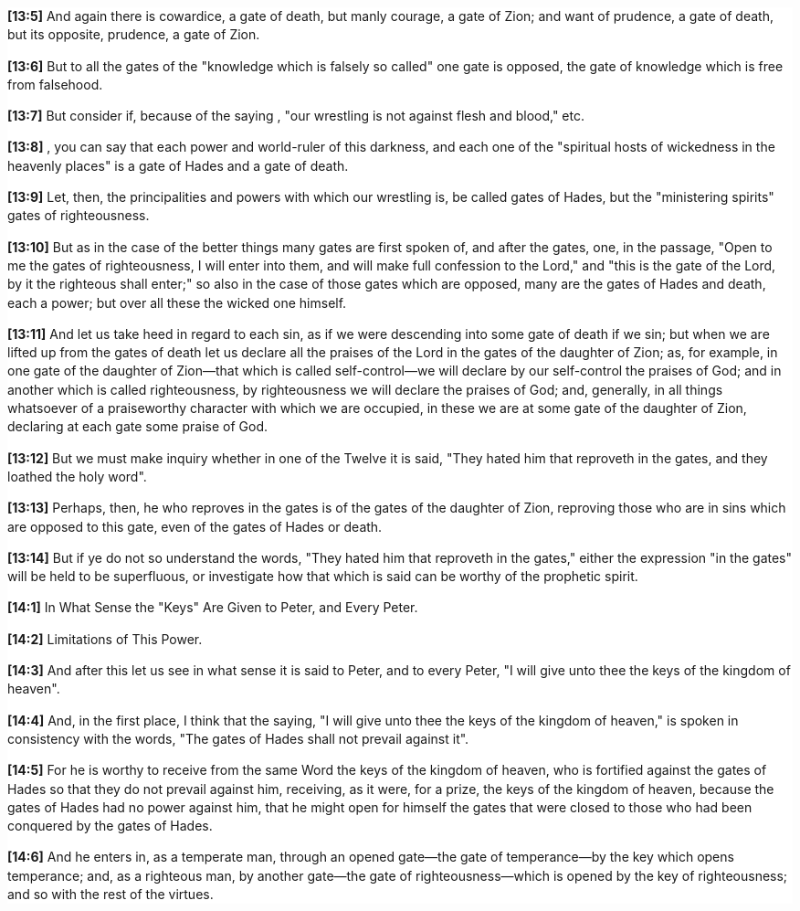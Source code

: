 **[13:5]** And again there is cowardice, a gate of death, but manly courage, a gate of Zion; and want of prudence, a gate of death, but its opposite, prudence, a gate of Zion.

**[13:6]** But to all the gates of the "knowledge which is falsely so called" one gate is opposed, the gate of knowledge which is free from falsehood.

**[13:7]** But consider if, because of the saying , "our wrestling is not against flesh and blood," etc.

**[13:8]** , you can say that each power and world-ruler of this darkness, and each one of the "spiritual hosts of wickedness in the heavenly places" is a gate of Hades and a gate of death.

**[13:9]** Let, then, the principalities and powers with which our wrestling is, be called gates of Hades, but the "ministering spirits" gates of righteousness.

**[13:10]** But as in the case of the better things many gates are first spoken of, and after the gates, one, in the passage, "Open to me the gates of righteousness, I will enter into them, and will make full confession to the Lord," and "this is the gate of the Lord, by it the righteous shall enter;" so also in the case of those gates which are opposed, many are the gates of Hades and death, each a power; but over all these the wicked one himself.

**[13:11]** And let us take heed in regard to each sin, as if we were descending into some gate of death if we sin; but when we are lifted up from the gates of death let us declare all the praises of the Lord in the gates of the daughter of Zion; as, for example, in one gate of the daughter of Zion—that which is called self-control—we will declare by our self-control the praises of God; and in another which is called righteousness, by righteousness we will declare the praises of God; and, generally, in all things whatsoever of a praiseworthy character with which we are occupied, in these we are at some gate of the daughter of Zion, declaring at each gate some praise of God.

**[13:12]** But we must make inquiry whether in one of the Twelve it is said, "They hated him that reproveth in the gates, and they loathed the holy word".

**[13:13]** Perhaps, then, he who reproves in the gates is of the gates of the daughter of Zion, reproving those who are in sins which are opposed to this gate, even of the gates of Hades or death.

**[13:14]** But if ye do not so understand the words, "They hated him that reproveth in the gates," either the expression "in the gates" will be held to be superfluous, or investigate how that which is said can be worthy of the prophetic spirit.

**[14:1]** In What Sense the "Keys" Are Given to Peter, and Every Peter.

**[14:2]** Limitations of This Power.

**[14:3]** And after this let us see in what sense it is said to Peter, and to every Peter, "I will give unto thee the keys of the kingdom of heaven".

**[14:4]** And, in the first place, I think that the saying, "I will give unto thee the keys of the kingdom of heaven," is spoken in consistency with the words, "The gates of Hades shall not prevail against it".

**[14:5]** For he is worthy to receive from the same Word the keys of the kingdom of heaven, who is fortified against the gates of Hades so that they do not prevail against him, receiving, as it were, for a prize, the keys of the kingdom of heaven, because the gates of Hades had no power against him, that he might open for himself the gates that were closed to those who had been conquered by the gates of Hades.

**[14:6]** And he enters in, as a temperate man, through an opened gate—the gate of temperance—by the key which opens temperance; and, as a righteous man, by another gate—the gate of righteousness—which is opened by the key of righteousness; and so with the rest of the virtues.
